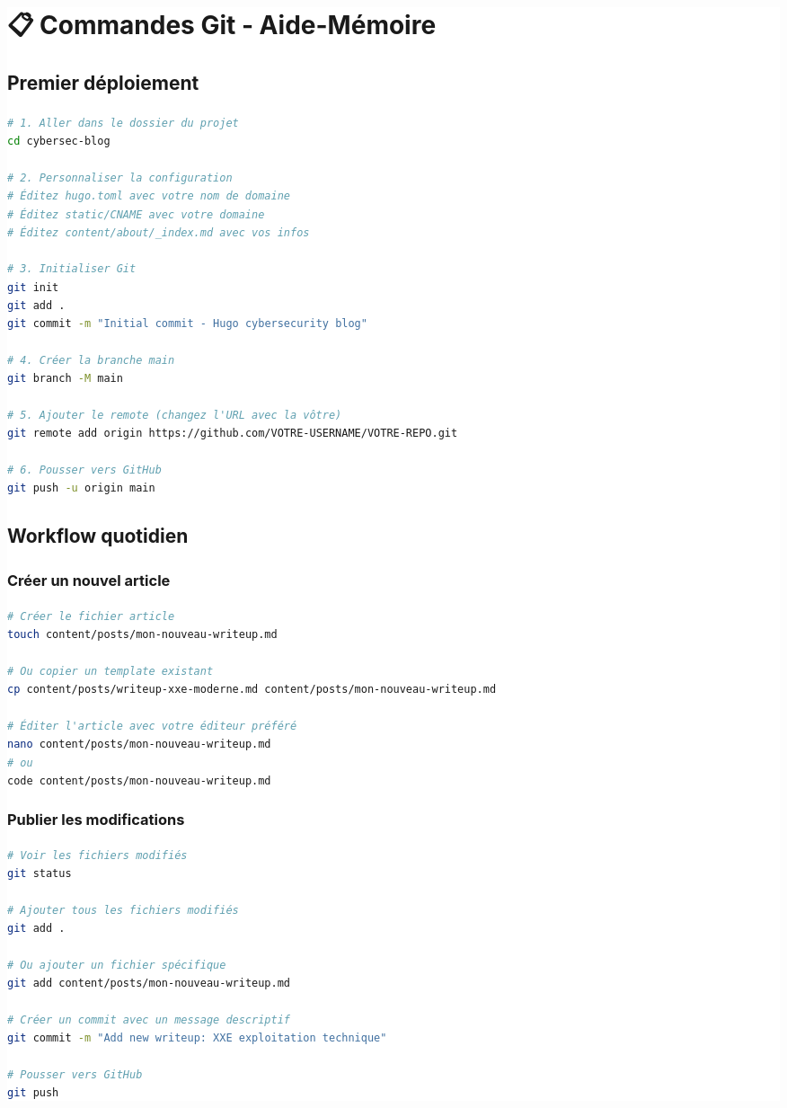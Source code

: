 # 📋 Commandes Git - Aide-Mémoire

## Premier déploiement

```bash
# 1. Aller dans le dossier du projet
cd cybersec-blog

# 2. Personnaliser la configuration
# Éditez hugo.toml avec votre nom de domaine
# Éditez static/CNAME avec votre domaine
# Éditez content/about/_index.md avec vos infos

# 3. Initialiser Git
git init
git add .
git commit -m "Initial commit - Hugo cybersecurity blog"

# 4. Créer la branche main
git branch -M main

# 5. Ajouter le remote (changez l'URL avec la vôtre)
git remote add origin https://github.com/VOTRE-USERNAME/VOTRE-REPO.git

# 6. Pousser vers GitHub
git push -u origin main
```

## Workflow quotidien

### Créer un nouvel article

```bash
# Créer le fichier article
touch content/posts/mon-nouveau-writeup.md

# Ou copier un template existant
cp content/posts/writeup-xxe-moderne.md content/posts/mon-nouveau-writeup.md

# Éditer l'article avec votre éditeur préféré
nano content/posts/mon-nouveau-writeup.md
# ou
code content/posts/mon-nouveau-writeup.md
```

### Publier les modifications

```bash
# Voir les fichiers modifiés
git status

# Ajouter tous les fichiers modifiés
git add .

# Ou ajouter un fichier spécifique
git add content/posts/mon-nouveau-writeup.md

# Créer un commit avec un message descriptif
git commit -m "Add new writeup: XXE exploitation technique"

# Pousser vers GitHub
git push
```
